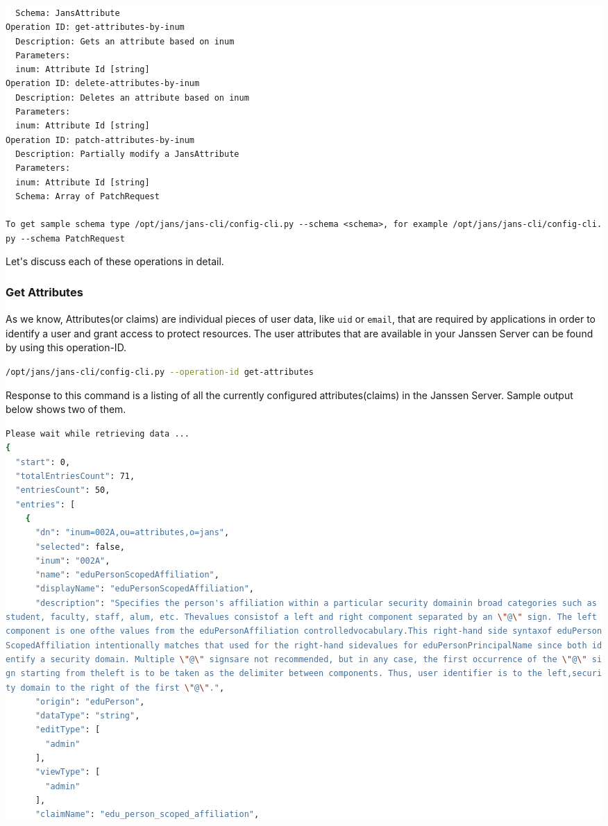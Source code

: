 ```text title="Output"
  Schema: JansAttribute
Operation ID: get-attributes-by-inum
  Description: Gets an attribute based on inum
  Parameters:
  inum: Attribute Id [string]
Operation ID: delete-attributes-by-inum
  Description: Deletes an attribute based on inum
  Parameters:
  inum: Attribute Id [string]
Operation ID: patch-attributes-by-inum
  Description: Partially modify a JansAttribute
  Parameters:
  inum: Attribute Id [string]
  Schema: Array of PatchRequest

To get sample schema type /opt/jans/jans-cli/config-cli.py --schema <schema>, for example /opt/jans/jans-cli/config-cli.py --schema PatchRequest
```

Let's discuss each of these operations in detail.

### Get Attributes

As we know, Attributes(or claims) are individual pieces of user data, like `uid`
or `email`, that are required by applications in order to identify a user and 
grant access to protect resources. The user attributes that are available in 
your Janssen Server can be found by using this operation-ID. 

```bash title="Command"
/opt/jans/jans-cli/config-cli.py --operation-id get-attributes
```

Response to this command is a listing of all the currently configured 
attributes(claims) in the Janssen Server. Sample output below shows two 
of them. 

```bash title="Sample Output"
Please wait while retrieving data ...
{
  "start": 0,
  "totalEntriesCount": 71,
  "entriesCount": 50,
  "entries": [
    {
      "dn": "inum=002A,ou=attributes,o=jans",
      "selected": false,
      "inum": "002A",
      "name": "eduPersonScopedAffiliation",
      "displayName": "eduPersonScopedAffiliation",
      "description": "Specifies the person's affiliation within a particular security domainin broad categories such as student, faculty, staff, alum, etc. Thevalues consistof a left and right component separated by an \"@\" sign. The left component is one ofthe values from the eduPersonAffiliation controlledvocabulary.This right-hand side syntaxof eduPersonScopedAffiliation intentionally matches that used for the right-hand sidevalues for eduPersonPrincipalName since both identify a security domain. Multiple \"@\" signsare not recommended, but in any case, the first occurrence of the \"@\" sign starting from theleft is to be taken as the delimiter between components. Thus, user identifier is to the left,security domain to the right of the first \"@\".",
      "origin": "eduPerson",
      "dataType": "string",
      "editType": [
        "admin"
      ],
      "viewType": [
        "admin"
      ],
      "claimName": "edu_person_scoped_affiliation",
```